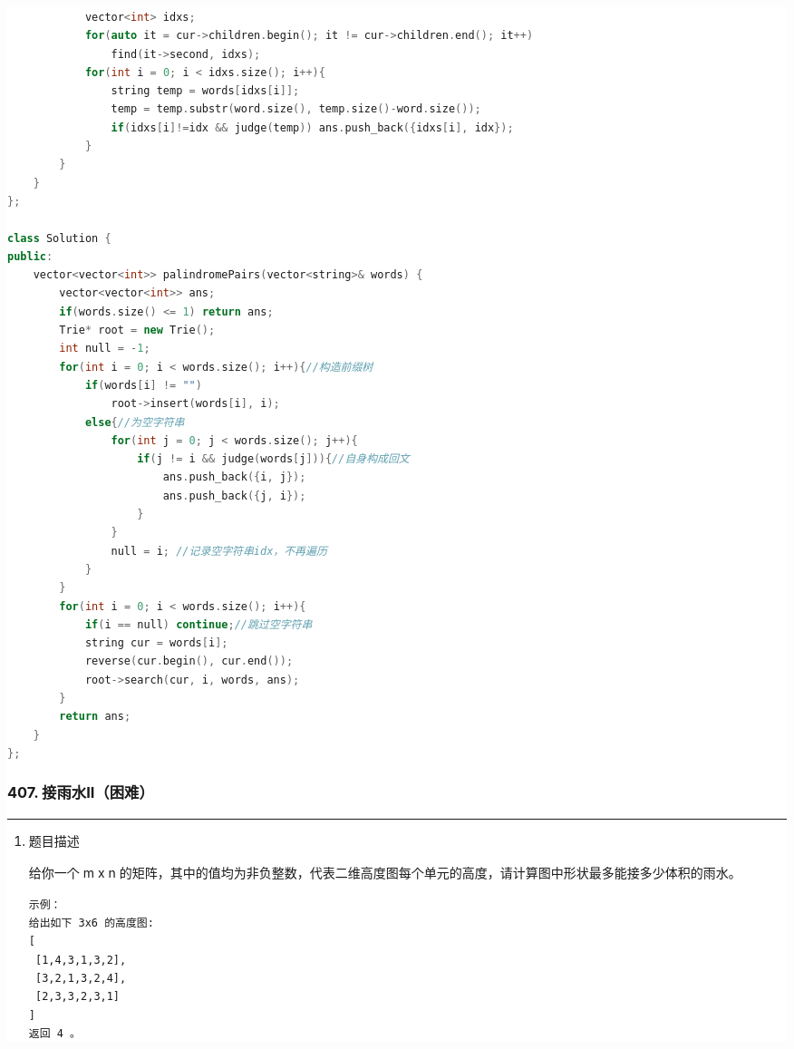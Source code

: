    ```c++
               vector<int> idxs;
               for(auto it = cur->children.begin(); it != cur->children.end(); it++)
                   find(it->second, idxs);
               for(int i = 0; i < idxs.size(); i++){
                   string temp = words[idxs[i]];
                   temp = temp.substr(word.size(), temp.size()-word.size());
                   if(idxs[i]!=idx && judge(temp)) ans.push_back({idxs[i], idx});
               }
           }
       }
   };
   
   class Solution {
   public:
       vector<vector<int>> palindromePairs(vector<string>& words) {
           vector<vector<int>> ans;
           if(words.size() <= 1) return ans;
           Trie* root = new Trie();
           int null = -1;
           for(int i = 0; i < words.size(); i++){//构造前缀树
               if(words[i] != "")
                   root->insert(words[i], i);
               else{//为空字符串
                   for(int j = 0; j < words.size(); j++){
                       if(j != i && judge(words[j])){//自身构成回文
                           ans.push_back({i, j});
                           ans.push_back({j, i});
                       }
                   }
                   null = i; //记录空字符串idx，不再遍历
               }
           }
           for(int i = 0; i < words.size(); i++){
               if(i == null) continue;//跳过空字符串
               string cur = words[i];
               reverse(cur.begin(), cur.end());
               root->search(cur, i, words, ans);
           }
           return ans;
       }
   };                                                      
   ```

### 407. 接雨水II（困难）

---

1. 题目描述

   给你一个 m x n 的矩阵，其中的值均为非负整数，代表二维高度图每个单元的高度，请计算图中形状最多能接多少体积的雨水。

    ```
   示例：
   给出如下 3x6 的高度图:
   [
     [1,4,3,1,3,2],
     [3,2,1,3,2,4],
     [2,3,3,2,3,1]
   ]
   返回 4 。
    ```
